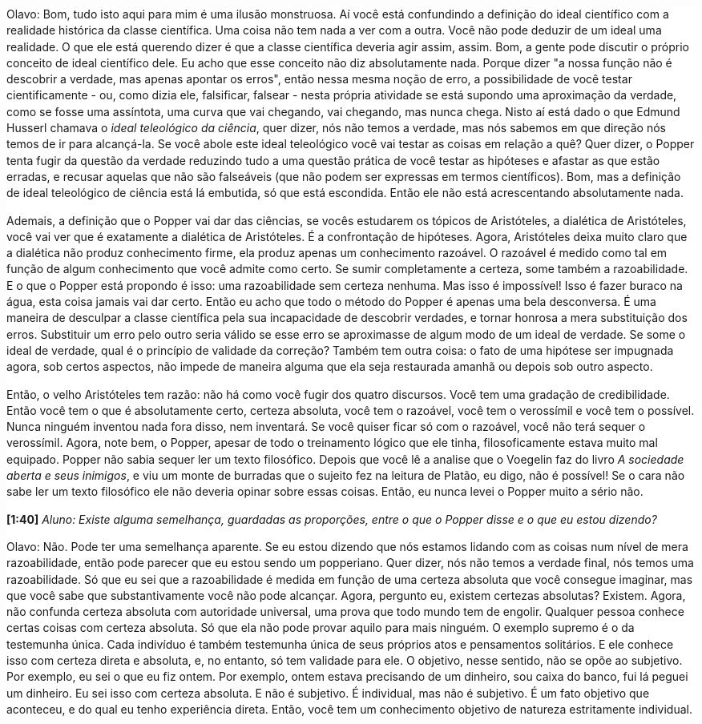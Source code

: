 Olavo: Bom, tudo isto aqui para mim é uma ilusão monstruosa. Aí você está confundindo a definição do ideal científico com a realidade histórica da classe científica. Uma coisa não tem nada a ver com a outra. Você não pode deduzir de um ideal uma realidade. O que ele está querendo dizer é que a classe científica deveria agir assim, assim. Bom, a gente pode discutir o próprio conceito de ideal científico dele. Eu acho que esse conceito não diz absolutamente nada. Porque dizer "a nossa função não é descobrir a verdade, mas apenas apontar os erros", então nessa mesma noção de erro, a possibilidade de você testar cientificamente - ou, como dizia ele, falsificar, falsear - nesta própria atividade se está supondo uma aproximação da verdade, como se fosse uma assíntota, uma curva que vai chegando, vai chegando, mas nunca chega. Nisto aí está dado o que Edmund Husserl chamava o *ideal teleológico da ciência*, quer dizer, nós não temos a verdade, mas nós sabemos em que direção nós temos de ir para alcançá-la. Se você abole este ideal teleológico você vai testar as coisas em relação a quê? Quer dizer, o Popper tenta fugir da questão da verdade reduzindo tudo a uma questão prática de você testar as hipóteses e afastar as que estão erradas, e recusar aquelas que não são falseáveis (que não podem ser expressas em termos científicos). Bom, mas a definição de ideal teleológico de ciência está lá embutida, só que está escondida. Então ele não está acrescentando absolutamente nada.

Ademais, a definição que o Popper vai dar das ciências, se vocês estudarem os tópicos de Aristóteles, a dialética de Aristóteles, você vai ver que é exatamente a dialética de Aristóteles. É a confrontação de hipóteses. Agora, Aristóteles deixa muito claro que a dialética não produz conhecimento firme, ela produz apenas um conhecimento razoável. O razoável é medido como tal em função de algum conhecimento que você admite como certo. Se sumir completamente a certeza, some também a razoabilidade. E o que o Popper está propondo é isso: uma razoabilidade sem certeza nenhuma. Mas isso é impossível! Isso é fazer buraco na água, esta coisa jamais vai dar certo. Então eu acho que todo o método do Popper é apenas uma bela desconversa. É uma maneira de desculpar a classe científica pela sua incapacidade de descobrir verdades, e tornar honrosa a mera substituição dos erros. Substituir um erro pelo outro seria válido se esse erro se aproximasse de algum modo de um ideal de verdade. Se some o ideal de verdade, qual é o princípio de validade da correção? Também tem outra coisa: o fato de uma hipótese ser impugnada agora, sob certos aspectos, não impede de maneira alguma que ela seja restaurada amanhã ou depois sob outro aspecto.

Então, o velho Aristóteles tem razão: não há como você fugir dos quatro discursos. Você tem uma gradação de credibilidade. Então você tem o que é absolutamente certo, certeza absoluta, você tem o razoável, você tem o verossímil e você tem o possível. Nunca ninguém inventou nada fora disso, nem inventará. Se você quiser ficar só com o razoável, você não terá sequer o verossímil. Agora, note bem, o Popper, apesar de todo o treinamento lógico que ele tinha, filosoficamente estava muito mal equipado. Popper não sabia sequer ler um texto filosófico. Depois que você lê a analise que o Voegelin faz do livro *A sociedade aberta e seus inimigos*, e viu um monte de burradas que o sujeito fez na leitura de Platão, eu digo, não é possível! Se o cara não sabe ler um texto filosófico ele não deveria opinar sobre essas coisas. Então, eu nunca levei o Popper muito a sério não.

**\[1:40\]** *Aluno: Existe alguma semelhança, guardadas as proporções, entre o que o Popper disse e o que eu estou dizendo?*

Olavo: Não. Pode ter uma semelhança aparente. Se eu estou dizendo que nós estamos lidando com as coisas num nível de mera razoabilidade, então pode parecer que eu estou sendo um popperiano. Quer dizer, nós não temos a verdade final, nós temos uma razoabilidade. Só que eu sei que a razoabilidade é medida em função de uma certeza absoluta que você consegue imaginar, mas que você sabe que substantivamente você não pode alcançar. Agora, pergunto eu, existem certezas absolutas? Existem. Agora, não confunda certeza absoluta com autoridade universal, uma prova que todo mundo tem de engolir. Qualquer pessoa conhece certas coisas com certeza absoluta. Só que ela não pode provar aquilo para mais ninguém. O exemplo supremo é o da testemunha única. Cada indivíduo é também testemunha única de seus próprios atos e pensamentos solitários. E ele conhece isso com certeza direta e absoluta, e, no entanto, só tem validade para ele. O objetivo, nesse sentido, não se opõe ao subjetivo. Por exemplo, eu sei o que eu fiz ontem. Por exemplo, ontem estava precisando de um dinheiro, sou caixa do banco, fui lá peguei um dinheiro. Eu sei isso com certeza absoluta. E não é subjetivo. É individual, mas não é subjetivo. É um fato objetivo que aconteceu, e do qual eu tenho experiência direta. Então, você tem um conhecimento objetivo de natureza estritamente individual.
